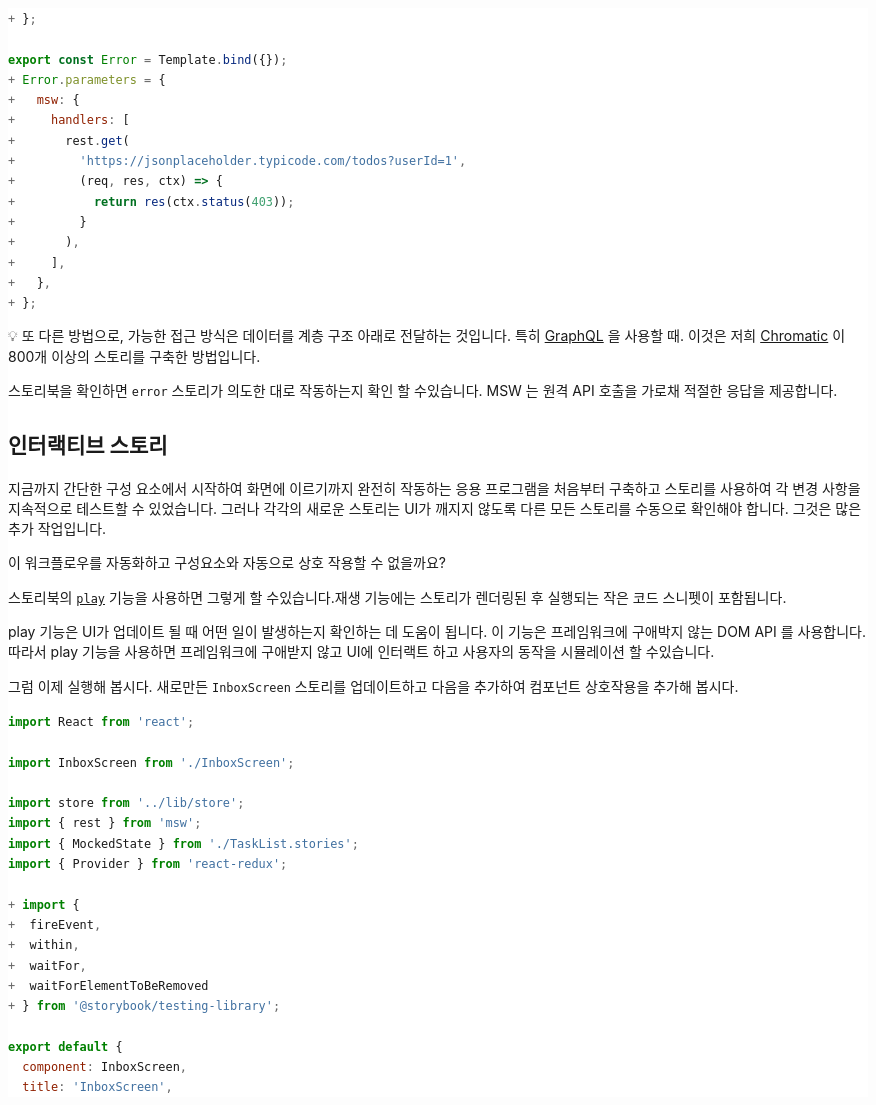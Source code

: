 ```diff:title=src/components/InboxScreen.stories.jsx
+ };

export const Error = Template.bind({});
+ Error.parameters = {
+   msw: {
+     handlers: [
+       rest.get(
+         'https://jsonplaceholder.typicode.com/todos?userId=1',
+         (req, res, ctx) => {
+           return res(ctx.status(403));
+         }
+       ),
+     ],
+   },
+ };
```

<div class="aside">
💡 또 다른 방법으로, 가능한 접근 방식은 데이터를 계층 구조 아래로 전달하는 것입니다. 특히 <a href="http://graphql.org/">GraphQL</a> 을 사용할 때. 이것은 저희 <a href="https://www.chromatic.com/?utm_source=storybook_website&utm_medium=link&utm_campaign=storybook">Chromatic</a> 이 800개 이상의 스토리를 구축한 방법입니다.
</div>

스토리북을 확인하면 `error` 스토리가 의도한 대로 작동하는지 확인 할 수있습니다. MSW 는 원격 API 호출을 가로채 적절한 응답을 제공합니다.

<video autoPlay muted playsInline loop>
  <source
    src="/intro-to-storybook/inbox-screen-with-working-msw-addon-optimized.mp4"
    type="video/mp4"
  />
</video>

## 인터랙티브 스토리

지금까지 간단한 구성 요소에서 시작하여 화면에 이르기까지 완전히 작동하는 응용 프로그램을 처음부터 구축하고 스토리를 사용하여 각 변경 사항을 지속적으로 테스트할 수 있었습니다. 그러나 각각의 새로운 스토리는 UI가 깨지지 않도록 다른 모든 스토리를 수동으로 확인해야 합니다. 그것은 많은 추가 작업입니다.

이 워크플로우를 자동화하고 구성요소와 자동으로 상호 작용할 수 없을까요?

스토리북의 [`play`](https://storybook.js.org/docs/react/writing-stories/play-function) 기능을 사용하면 그렇게 할 수있습니다.재생 기능에는 스토리가 렌더링된 후 실행되는 작은 코드 스니펫이 포함됩니다.

play 기능은 UI가 업데이트 될 때 어떤 일이 발생하는지 확인하는 데 도움이 됩니다. 이 기능은 프레임워크에 구애박지 않는 DOM API 를 사용합니다. 따라서 play 기능을 사용하면 프레임워크에 구애받지 않고 UI에 인터랙트 하고 사용자의 동작을 시뮬레이션 할 수있습니다.

그럼 이제 실행해 봅시다. 새로만든 `InboxScreen` 스토리를 업데이트하고 다음을 추가하여 컴포넌트 상호작용을 추가해 봅시다.

```diff:title=src/components/InboxScreen.stories.jsx
import React from 'react';

import InboxScreen from './InboxScreen';

import store from '../lib/store';
import { rest } from 'msw';
import { MockedState } from './TaskList.stories';
import { Provider } from 'react-redux';

+ import {
+  fireEvent,
+  within,
+  waitFor,
+  waitForElementToBeRemoved
+ } from '@storybook/testing-library';

export default {
  component: InboxScreen,
  title: 'InboxScreen',
```